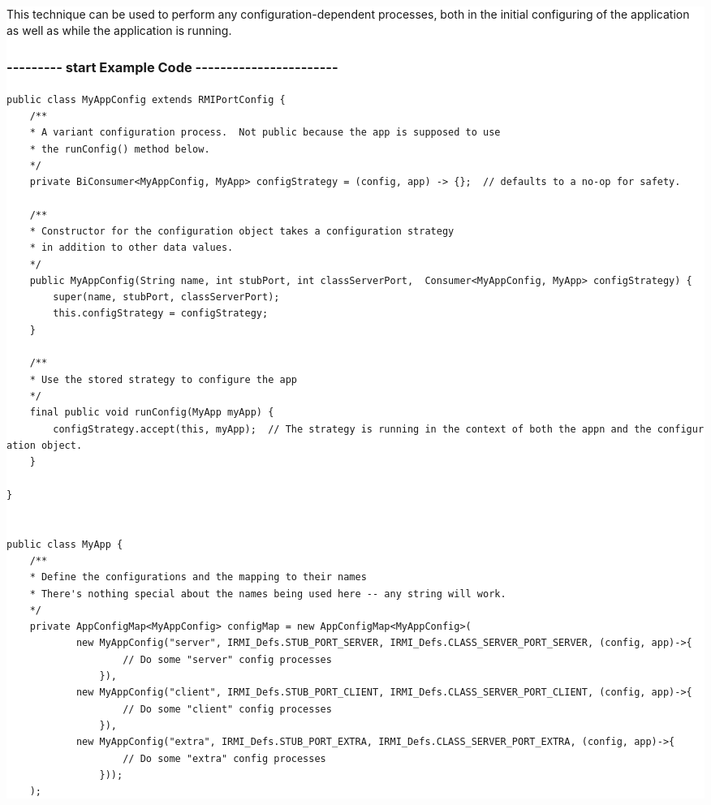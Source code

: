 This technique can be used to perform any configuration-dependent processes, both in the initial
configuring of the application as well as while the application is running.

### --------- start Example Code -----------------------

	public class MyAppConfig extends RMIPortConfig {
		/**
		* A variant configuration process.  Not public because the app is supposed to use
		* the runConfig() method below.
		*/
		private BiConsumer<MyAppConfig, MyApp> configStrategy = (config, app) -> {};  // defaults to a no-op for safety.
		
		/**
		* Constructor for the configuration object takes a configuration strategy
		* in addition to other data values.
		*/
		public MyAppConfig(String name, int stubPort, int classServerPort,  Consumer<MyAppConfig, MyApp> configStrategy) {
			super(name, stubPort, classServerPort);
			this.configStrategy = configStrategy;
		}
		
		/**
		* Use the stored strategy to configure the app
		*/
		final public void runConfig(MyApp myApp) {
			configStrategy.accept(this, myApp);  // The strategy is running in the context of both the appn and the configuration object. 
		} 
		
	}


	public class MyApp {
		/**
		* Define the configurations and the mapping to their names
		* There's nothing special about the names being used here -- any string will work.
		*/
		private AppConfigMap<MyAppConfig> configMap = new AppConfigMap<MyAppConfig>(
				new MyAppConfig("server", IRMI_Defs.STUB_PORT_SERVER, IRMI_Defs.CLASS_SERVER_PORT_SERVER, (config, app)->{ 
						// Do some "server" config processes
					}),
				new MyAppConfig("client", IRMI_Defs.STUB_PORT_CLIENT, IRMI_Defs.CLASS_SERVER_PORT_CLIENT, (config, app)->{ 
						// Do some "client" config processes
					}),
				new MyAppConfig("extra", IRMI_Defs.STUB_PORT_EXTRA, IRMI_Defs.CLASS_SERVER_PORT_EXTRA, (config, app)->{ 
						// Do some "extra" config processes
					}));
		);
